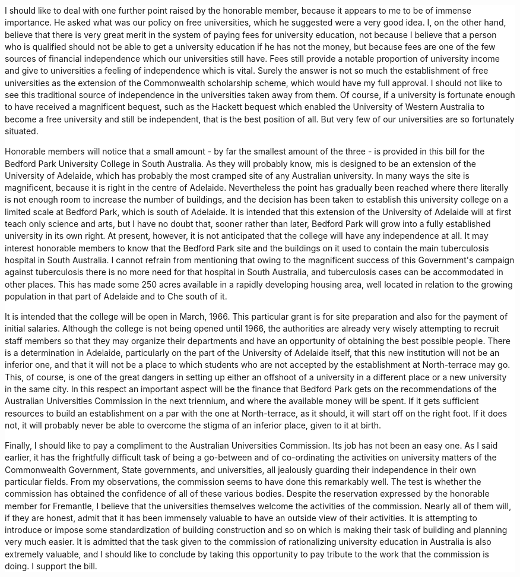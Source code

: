 I should like to deal with one further point raised by the honorable member, because it appears to me to be of immense importance. He asked what was our policy on free universities, which he suggested were a very good idea. I, on the other hand, believe that there is very great merit in the system of paying fees for university education, not because I believe that a person who is qualified should not be able to get a university education if he has not the money, but because fees are one of the few sources of financial independence which our universities still have. Fees still provide a notable proportion of university income and give to universities a feeling of independence which is vital. Surely the answer is not so much the establishment of free universities as the extension of the Commonwealth scholarship scheme, which would have my full approval. I should not like to see this traditional source of independence in the universities taken away from them. Of course, if a university is fortunate enough to have received a magnificent bequest, such as the Hackett bequest which enabled the University of Western Australia to become a free university and still be independent, that is the best position of all. But very few of our universities are so fortunately situated. 

Honorable members will notice that a small amount - by far the smallest amount of the three - is provided in this bill for the Bedford Park University College in South Australia. As they will probably know, mis is designed to be an extension of the University of Adelaide, which has probably the most cramped site of any Australian university. In many ways the site is magnificent, because it is right in the centre of Adelaide. Nevertheless the point has gradually been reached where there literally is not enough room to increase the number of buildings, and the decision has been taken to establish this university college on a limited scale at Bedford Park, which is south of Adelaide. It is intended that this extension of the University of Adelaide will at first teach only science and arts, but I have no doubt that, sooner rather than later, Bedford Park will grow into a fully established university in its own right. At present, however, it is not anticipated that the college will have any independence at all. It may interest honorable members to know that the Bedford Park site and the buildings on it used to contain the main tuberculosis hospital in South Australia. I cannot refrain from mentioning that owing to the magnificent success of this Government's campaign against tuberculosis there is no more need for that hospital in South Australia, and tuberculosis cases can be accommodated in other places. This has made some 250 acres available in a rapidly developing housing area, well located in relation to the growing population in that part of Adelaide and to Che south of it. 

It is intended that the college will be open in March, 1966. This particular grant is for site preparation and also for the payment of initial salaries. Although the college is not being opened until 1966, the authorities are already very wisely attempting to recruit staff members so that they may organize their departments and have an opportunity of obtaining the best possible people. There is a determination in Adelaide, particularly on the part of the University of Adelaide itself, that this new institution will not be an inferior one, and that it will not be a place to which students who are not accepted by the establishment at North-terrace may go. This, of course, is one of the great dangers in setting up either an offshoot of a university in a different place or a new university in the same city. In this respect an important aspect will be the finance that Bedford Park gets on the recommendations of the Australian Universities Commission in the next triennium, and where the available money will be spent. If it gets sufficient resources to build an establishment on a par with the one at North-terrace, as it should, it will start off on the right foot. If it does not, it will probably never be able to overcome the stigma of an inferior place, given to it at birth. 

Finally, I should like to pay a compliment to the Australian Universities Commission. Its job has not been an easy one. As I said earlier, it has the frightfully difficult task of being a go-between and of co-ordinating the activities on university matters of the Commonwealth Government, State governments, and universities, all jealously guarding their independence in their own particular fields. From my observations, the commission seems to have done this remarkably well. The test is whether the commission has obtained the confidence of all of these various bodies. Despite the reservation expressed by the honorable member for Fremantle, I believe that the universities themselves welcome the activities of the commission. Nearly all of them will, if they are honest, admit that it has been immensely valuable to have an outside view of their activities. It is attempting to introduce or impose some standardization of building construction and so on which is making their task of building and planning very much easier. It is admitted that the task given to the commission of rationalizing university education in Australia is also extremely valuable, and I should like to conclude by taking this opportunity to pay tribute to the work that the commission is doing. I support the bill. 
